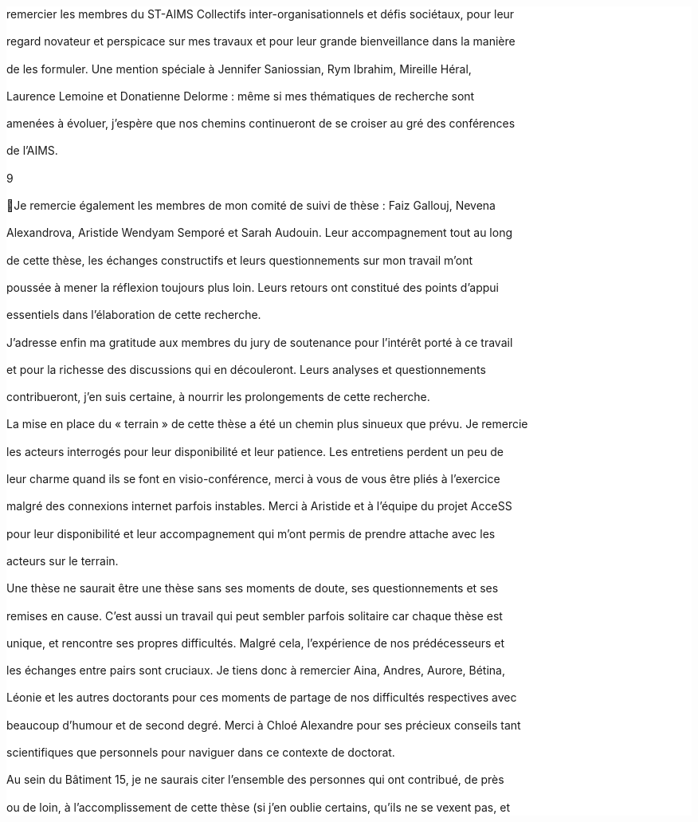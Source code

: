 remercier les membres du ST-AIMS Collectifs inter-organisationnels et défis sociétaux, pour leur

regard novateur et perspicace sur mes travaux et pour leur grande bienveillance dans la manière

de  les  formuler.  Une  mention  spéciale  à  Jennifer  Saniossian,  Rym  Ibrahim,  Mireille  Héral,

Laurence  Lemoine  et  Donatienne  Delorme :  même  si  mes  thématiques  de  recherche  sont

amenées à évoluer, j’espère que nos chemins continueront de se croiser au gré des conférences

de l’AIMS.

9

Je  remercie  également  les  membres  de  mon  comité  de  suivi  de  thèse :  Faiz  Gallouj,  Nevena

Alexandrova, Aristide Wendyam Semporé et Sarah Audouin. Leur accompagnement tout au long

de  cette  thèse,  les  échanges  constructifs  et  leurs  questionnements  sur  mon  travail  m’ont

poussée à mener la réflexion toujours plus loin. Leurs retours ont constitué des points d’appui

essentiels dans l’élaboration de cette recherche.

J’adresse enfin ma gratitude aux membres du jury de soutenance pour l’intérêt porté à ce travail

et  pour  la  richesse  des  discussions  qui  en  découleront.  Leurs  analyses  et  questionnements

contribueront, j’en suis certaine, à nourrir les prolongements de cette recherche.

La mise en place du « terrain » de cette thèse a été un chemin plus sinueux que prévu. Je remercie

les acteurs interrogés pour leur disponibilité et leur patience. Les entretiens perdent un peu de

leur charme quand ils se font en visio-conférence, merci à vous de vous être pliés à l’exercice

malgré des connexions internet parfois instables. Merci à Aristide et à l’équipe du projet AcceSS

pour  leur disponibilité et leur  accompagnement qui m’ont permis de prendre attache avec les

acteurs sur le terrain.

Une thèse ne saurait être une thèse sans ses moments de doute, ses questionnements et ses

remises en cause. C’est aussi un travail qui peut sembler parfois solitaire car chaque thèse est

unique, et rencontre ses propres difficultés. Malgré cela, l’expérience de nos prédécesseurs et

les échanges entre pairs sont cruciaux. Je tiens donc à remercier  Aina, Andres, Aurore, Bétina,

Léonie et les autres doctorants pour ces moments de partage de nos difficultés respectives avec

beaucoup d’humour et de second degré. Merci à Chloé Alexandre pour ses précieux conseils tant

scientifiques que personnels pour naviguer dans ce contexte de doctorat.

Au sein du Bâtiment 15, je ne saurais citer l’ensemble des personnes qui ont contribué, de près

ou de loin, à l’accomplissement de cette thèse (si j’en oublie certains, qu’ils ne se vexent pas, et
